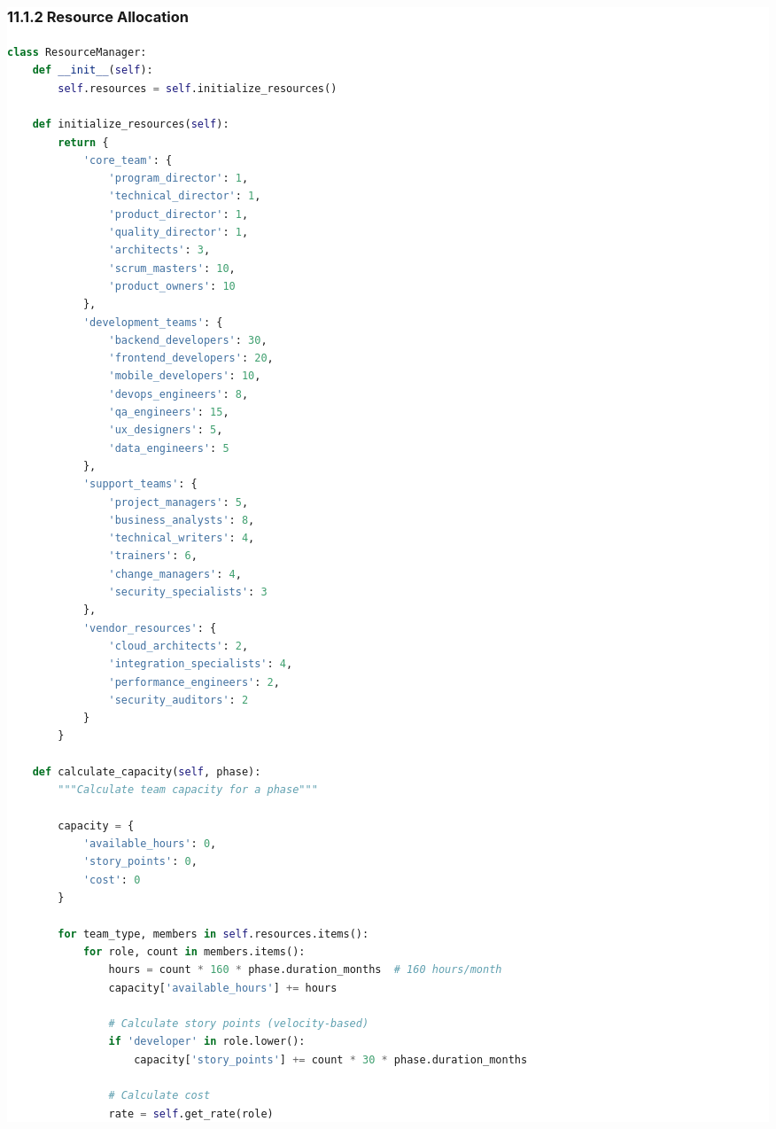 
### 11.1.2 Resource Allocation

```python
class ResourceManager:
    def __init__(self):
        self.resources = self.initialize_resources()
        
    def initialize_resources(self):
        return {
            'core_team': {
                'program_director': 1,
                'technical_director': 1,
                'product_director': 1,
                'quality_director': 1,
                'architects': 3,
                'scrum_masters': 10,
                'product_owners': 10
            },
            'development_teams': {
                'backend_developers': 30,
                'frontend_developers': 20,
                'mobile_developers': 10,
                'devops_engineers': 8,
                'qa_engineers': 15,
                'ux_designers': 5,
                'data_engineers': 5
            },
            'support_teams': {
                'project_managers': 5,
                'business_analysts': 8,
                'technical_writers': 4,
                'trainers': 6,
                'change_managers': 4,
                'security_specialists': 3
            },
            'vendor_resources': {
                'cloud_architects': 2,
                'integration_specialists': 4,
                'performance_engineers': 2,
                'security_auditors': 2
            }
        }
    
    def calculate_capacity(self, phase):
        """Calculate team capacity for a phase"""
        
        capacity = {
            'available_hours': 0,
            'story_points': 0,
            'cost': 0
        }
        
        for team_type, members in self.resources.items():
            for role, count in members.items():
                hours = count * 160 * phase.duration_months  # 160 hours/month
                capacity['available_hours'] += hours
                
                # Calculate story points (velocity-based)
                if 'developer' in role.lower():
                    capacity['story_points'] += count * 30 * phase.duration_months
                
                # Calculate cost
                rate = self.get_rate(role)
```